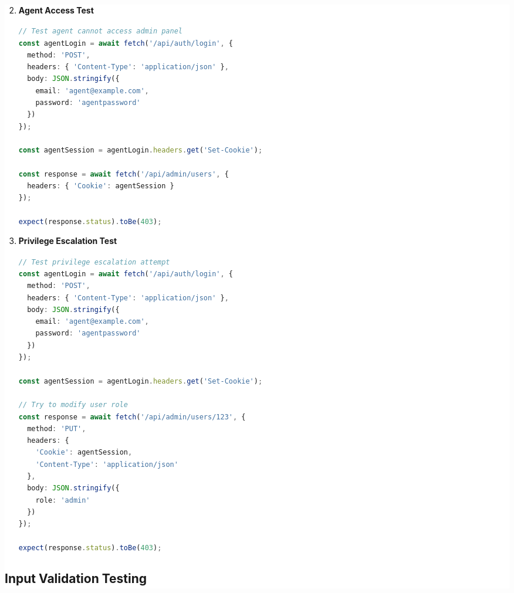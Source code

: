 2. **Agent Access Test**
   ```typescript
   // Test agent cannot access admin panel
   const agentLogin = await fetch('/api/auth/login', {
     method: 'POST',
     headers: { 'Content-Type': 'application/json' },
     body: JSON.stringify({
       email: 'agent@example.com',
       password: 'agentpassword'
     })
   });
   
   const agentSession = agentLogin.headers.get('Set-Cookie');
   
   const response = await fetch('/api/admin/users', {
     headers: { 'Cookie': agentSession }
   });
   
   expect(response.status).toBe(403);
   ```

3. **Privilege Escalation Test**
   ```typescript
   // Test privilege escalation attempt
   const agentLogin = await fetch('/api/auth/login', {
     method: 'POST',
     headers: { 'Content-Type': 'application/json' },
     body: JSON.stringify({
       email: 'agent@example.com',
       password: 'agentpassword'
     })
   });
   
   const agentSession = agentLogin.headers.get('Set-Cookie');
   
   // Try to modify user role
   const response = await fetch('/api/admin/users/123', {
     method: 'PUT',
     headers: { 
       'Cookie': agentSession,
       'Content-Type': 'application/json'
     },
     body: JSON.stringify({
       role: 'admin'
     })
   });
   
   expect(response.status).toBe(403);
   ```

## Input Validation Testing

